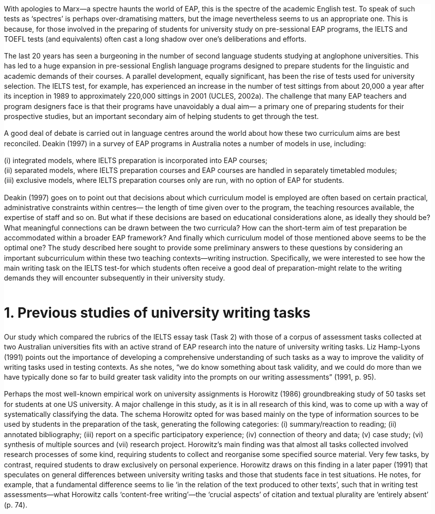With apologies to Marx—a spectre haunts the world of EAP, this is the spectre of the academic English test. To speak of such tests as ‘spectres’ is perhaps over-dramatising matters, but the image nevertheless seems to us an appropriate one. This is because, for those involved in the preparing of students for university study on pre-sessional EAP programs, the IELTS and TOEFL tests (and equivalents) often cast a long shadow over one’s deliberations and efforts.

The last 20 years has seen a burgeoning in the number of second language students studying at anglophone universities. This has led to a huge expansion in pre-sessional English language programs designed to prepare students for the linguistic and academic demands of their courses. A parallel development, equally significant, has been the rise of tests used for university selection. The IELTS test, for example, has experienced an increase in the number of test sittings from about 20,000 a year after its inception in 1989 to approximately 220,000 sittings in 2001 (UCLES, 2002a). The challenge that many EAP teachers and program designers face is that their programs have unavoidably a dual aim— a primary one of preparing students for their prospective studies, but an important secondary aim of helping students to get through the test.

A good deal of debate is carried out in language centres around the world about how these two curriculum aims are best reconciled. Deakin (1997) in a survey of EAP programs in Australia notes a number of models in use, including:

(i) integrated models, where IELTS preparation is incorporated into EAP courses;   
(ii) separated models, where IELTS preparation courses and EAP courses are handled in separately timetabled modules;   
(iii) exclusive models, where IELTS preparation courses only are run, with no option of EAP for students.

Deakin (1997) goes on to point out that decisions about which curriculum model is employed are often based on certain practical, administrative constraints within centres— the length of time given over to the program, the teaching resources available, the expertise of staff and so on. But what if these decisions are based on educational considerations alone, as ideally they should be? What meaningful connections can be drawn between the two curricula? How can the short-term aim of test preparation be accommodated within a broader EAP framework? And finally which curriculum model of those mentioned above seems to be the optimal one? The study described here sought to provide some preliminary answers to these questions by considering an important subcurriculum within these two teaching contexts—writing instruction. Specifically, we were interested to see how the main writing task on the IELTS test-for which students often receive a good deal of preparation-might relate to the writing demands they will encounter subsequently in their university study.

# 1. Previous studies of university writing tasks

Our study which compared the rubrics of the IELTS essay task (Task 2) with those of a corpus of assessment tasks collected at two Australian universities fits with an active strand of EAP research into the nature of university writing tasks. Liz Hamp-Lyons (1991) points out the importance of developing a comprehensive understanding of such tasks as a way to improve the validity of writing tasks used in testing contexts. As she notes, “we do know something about task validity, and we could do more than we have typically done so far to build greater task validity into the prompts on our writing assessments” (1991, p. 95).

Perhaps the most well-known empirical work on university assignments is Horowitz (1986) groundbreaking study of 50 tasks set for students at one US university. A major challenge in this study, as it is in all research of this kind, was to come up with a way of systematically classifying the data. The schema Horowitz opted for was based mainly on the type of information sources to be used by students in the preparation of the task, generating the following categories: (i) summary/reaction to reading; (ii) annotated bibliography; (iii) report on a specific participatory experience; (iv) connection of theory and data; (v) case study; (vi) synthesis of multiple sources and (vii) research project. Horowitz’s main finding was that almost all tasks collected involved research processes of some kind, requiring students to collect and reorganise some specified source material. Very few tasks, by contrast, required students to draw exclusively on personal experience. Horowitz draws on this finding in a later paper (1991) that speculates on general differences between university writing tasks and those that students face in test situations. He notes, for example, that a fundamental difference seems to lie ‘in the relation of the text produced to other texts’, such that in writing test assessments—what Horowitz calls ‘content-free writing’—the ‘crucial aspects’ of citation and textual plurality are ‘entirely absent’ (p. 74).
